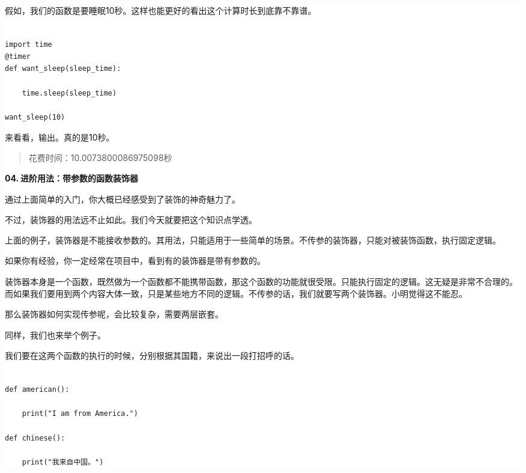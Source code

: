 
假如，我们的函数是要睡眠10秒。这样也能更好的看出这个计算时长到底靠不靠谱。

```

import time
@timer
def want_sleep(sleep_time):

    time.sleep(sleep_time)

want_sleep(10)

```
 

来看看，输出。真的是10秒。


> 花费时间：10.0073800086975098秒



**04. 进阶用法：带参数的函数装饰器**



通过上面简单的入门，你大概已经感受到了装饰的神奇魅力了。



不过，装饰器的用法远不止如此。我们今天就要把这个知识点学透。



上面的例子，装饰器是不能接收参数的。其用法，只能适用于一些简单的场景。不传参的装饰器，只能对被装饰函数，执行固定逻辑。



如果你有经验，你一定经常在项目中，看到有的装饰器是带有参数的。



装饰器本身是一个函数，既然做为一个函数都不能携带函数，那这个函数的功能就很受限。只能执行固定的逻辑。这无疑是非常不合理的。而如果我们要用到两个内容大体一致，只是某些地方不同的逻辑。不传参的话，我们就要写两个装饰器。小明觉得这不能忍。



那么装饰器如何实现传参呢，会比较复杂，需要两层嵌套。



同样，我们也来举个例子。



我们要在这两个函数的执行的时候，分别根据其国籍，来说出一段打招呼的话。

```

def american():

    print("I am from America.")

def chinese():

    print("我来自中国。")

```
